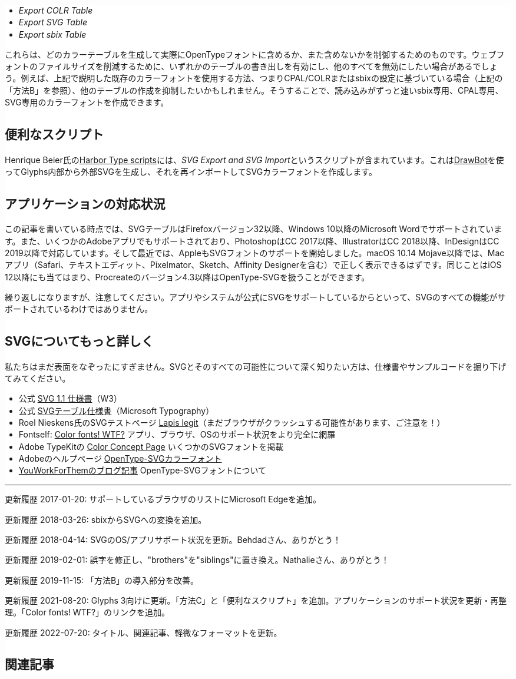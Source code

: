 *   *Export COLR Table*
*   *Export SVG Table*
*   *Export sbix Table*

これらは、どのカラーテーブルを生成して実際にOpenTypeフォントに含めるか、また含めないかを制御するためのものです。ウェブフォントのファイルサイズを削減するために、いずれかのテーブルの書き出しを有効にし、他のすべてを無効にしたい場合があるでしょう。例えば、上記で説明した既存のカラーフォントを使用する方法、つまりCPAL/COLRまたはsbixの設定に基づいている場合（上記の「方法B」を参照）、他のテーブルの作成を抑制したいかもしれません。そうすることで、読み込みがずっと速いsbix専用、CPAL専用、SVG専用のカラーフォントを作成できます。

## 便利なスクリプト

Henrique Beier氏の[Harbor Type scripts](glyphsapp3://showplugin/Harbor%20Type%20Scripts)には、*SVG Export and SVG Import*というスクリプトが含まれています。これは[DrawBot](https://www.drawbot.com)を使ってGlyphs内部から外部SVGを生成し、それを再インポートしてSVGカラーフォントを作成します。

## アプリケーションの対応状況

この記事を書いている時点では、SVGテーブルはFirefoxバージョン32以降、Windows 10以降のMicrosoft Wordでサポートされています。また、いくつかのAdobeアプリでもサポートされており、PhotoshopはCC 2017以降、IllustratorはCC 2018以降、InDesignはCC 2019以降で対応しています。そして最近では、AppleもSVGフォントのサポートを開始しました。macOS 10.14 Mojave以降では、Macアプリ（Safari、テキストエディット、Pixelmator、Sketch、Affinity Designerを含む）で正しく表示できるはずです。同じことはiOS 12以降にも当てはまり、Procreateのバージョン4.3以降はOpenType-SVGを扱うことができます。

繰り返しになりますが、注意してください。アプリやシステムが公式にSVGをサポートしているからといって、SVGのすべての機能がサポートされているわけではありません。

## SVGについてもっと詳しく

私たちはまだ表面をなぞったにすぎません。SVGとそのすべての可能性について深く知りたい方は、仕様書やサンプルコードを掘り下げてみてください。

*   公式 [SVG 1.1 仕様書](https://www.w3.org/TR/SVG11/)（W3）
*   公式 [SVGテーブル仕様書](https://www.microsoft.com/typography/otspec/svg.htm)（Microsoft Typography）
*   Roel Nieskens氏のSVGテストページ [Lapis legit](https://pixelambacht.nl/lapislegit/)（まだブラウザがクラッシュする可能性があります、ご注意を！）
*   Fontself: [Color fonts! WTF?](https://www.colorfonts.wtf) アプリ、ブラウザ、OSのサポート状況をより完全に網羅
*   Adobe TypeKitの [Color Concept Page](https://color.typekit.com/) いくつかのSVGフォントを掲載
*   Adobeのヘルプページ [OpenType-SVGカラーフォント](https://helpx.adobe.com/typekit/using/ot-svg-color-fonts.html)
*   [YouWorkForThemのブログ記事](https://blog.youworkforthem.com/2019/06/13/everything-you-need-to-know-about-opentype-svg-fonts/) OpenType-SVGフォントについて

---

更新履歴 2017-01-20: サポートしているブラウザのリストにMicrosoft Edgeを追加。

更新履歴 2018-03-26: sbixからSVGへの変換を追加。

更新履歴 2018-04-14: SVGのOS/アプリサポート状況を更新。Behdadさん、ありがとう！

更新履歴 2019-02-01: 誤字を修正し、"brothers"を"siblings"に置き換え。Nathalieさん、ありがとう！

更新履歴 2019-11-15: 「方法B」の導入部分を改善。

更新履歴 2021-08-20: Glyphs 3向けに更新。「方法C」と「便利なスクリプト」を追加。アプリケーションのサポート状況を更新・再整理。「Color fonts! WTF?」のリンクを追加。

更新履歴 2022-07-20: タイトル、関連記事、軽微なフォーマットを更新。

## 関連記事
